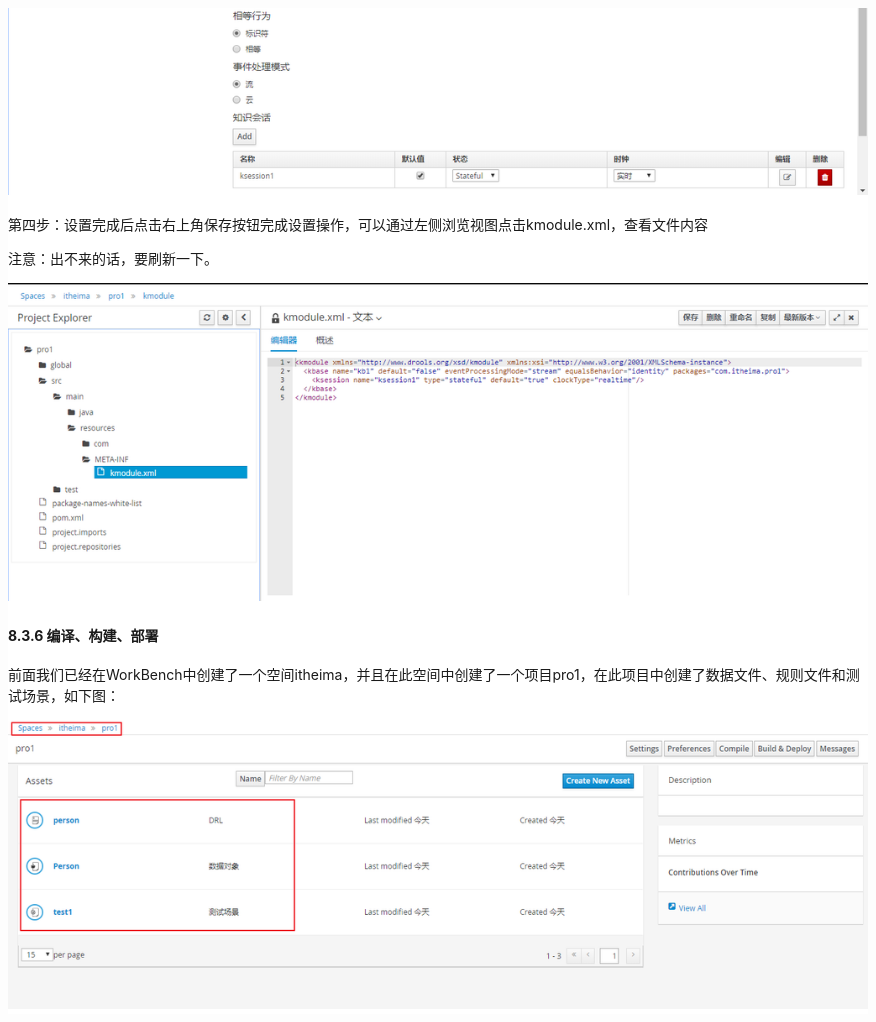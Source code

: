 ![image-20200113163344174](/media/pictures/Drools.assets/image-20200113163344174.png)

第四步：设置完成后点击右上角保存按钮完成设置操作，可以通过左侧浏览视图点击kmodule.xml，查看文件内容

注意：出不来的话，要刷新一下。

![image-20200113163539676](/media/pictures/Drools.assets/image-20200113163539676.png)

#### 8.3.6 编译、构建、部署

前面我们已经在WorkBench中创建了一个空间itheima，并且在此空间中创建了一个项目pro1，在此项目中创建了数据文件、规则文件和测试场景，如下图：

![image-20200113160102668](/media/pictures/Drools.assets/image-20200113160102668.png)
